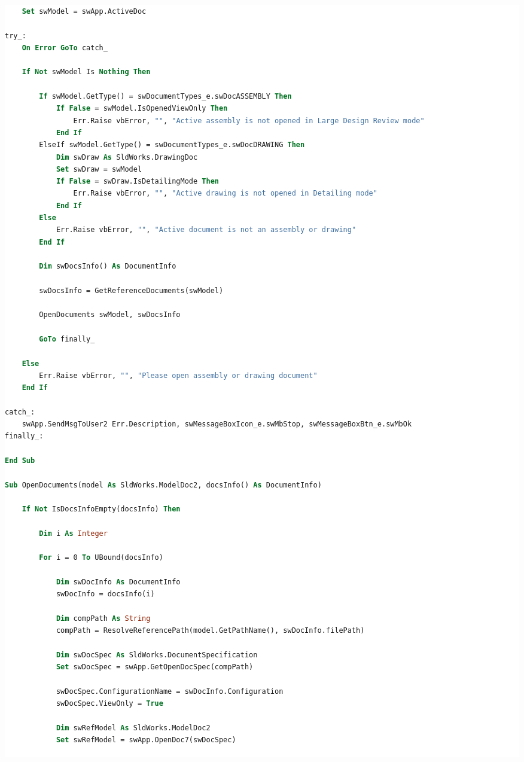 ~~~ vb
    Set swModel = swApp.ActiveDoc
    
try_:
    On Error GoTo catch_
    
    If Not swModel Is Nothing Then
    
        If swModel.GetType() = swDocumentTypes_e.swDocASSEMBLY Then
            If False = swModel.IsOpenedViewOnly Then
                Err.Raise vbError, "", "Active assembly is not opened in Large Design Review mode"
            End If
        ElseIf swModel.GetType() = swDocumentTypes_e.swDocDRAWING Then
            Dim swDraw As SldWorks.DrawingDoc
            Set swDraw = swModel
            If False = swDraw.IsDetailingMode Then
                Err.Raise vbError, "", "Active drawing is not opened in Detailing mode"
            End If
        Else
            Err.Raise vbError, "", "Active document is not an assembly or drawing"
        End If
                
        Dim swDocsInfo() As DocumentInfo
        
        swDocsInfo = GetReferenceDocuments(swModel)
                
        OpenDocuments swModel, swDocsInfo
        
        GoTo finally_
        
    Else
        Err.Raise vbError, "", "Please open assembly or drawing document"
    End If

catch_:
    swApp.SendMsgToUser2 Err.Description, swMessageBoxIcon_e.swMbStop, swMessageBoxBtn_e.swMbOk
finally_:
 
End Sub

Sub OpenDocuments(model As SldWorks.ModelDoc2, docsInfo() As DocumentInfo)
    
    If Not IsDocsInfoEmpty(docsInfo) Then
            
        Dim i As Integer
        
        For i = 0 To UBound(docsInfo)
            
            Dim swDocInfo As DocumentInfo
            swDocInfo = docsInfo(i)
        
            Dim compPath As String
            compPath = ResolveReferencePath(model.GetPathName(), swDocInfo.filePath)
            
            Dim swDocSpec As SldWorks.DocumentSpecification
            Set swDocSpec = swApp.GetOpenDocSpec(compPath)
            
            swDocSpec.ConfigurationName = swDocInfo.Configuration
            swDocSpec.ViewOnly = True
            
            Dim swRefModel As SldWorks.ModelDoc2
            Set swRefModel = swApp.OpenDoc7(swDocSpec)
            
~~~